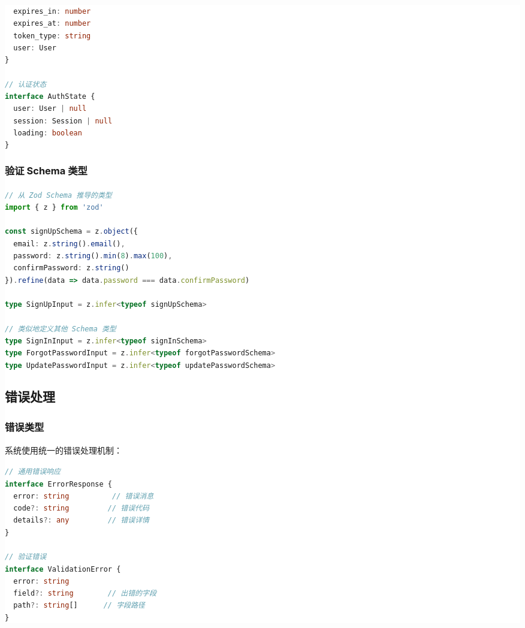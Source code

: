 ```typescript
  expires_in: number
  expires_at: number
  token_type: string
  user: User
}

// 认证状态
interface AuthState {
  user: User | null
  session: Session | null
  loading: boolean
}
```

### 验证 Schema 类型

```typescript
// 从 Zod Schema 推导的类型
import { z } from 'zod'

const signUpSchema = z.object({
  email: z.string().email(),
  password: z.string().min(8).max(100),
  confirmPassword: z.string()
}).refine(data => data.password === data.confirmPassword)

type SignUpInput = z.infer<typeof signUpSchema>

// 类似地定义其他 Schema 类型
type SignInInput = z.infer<typeof signInSchema>
type ForgotPasswordInput = z.infer<typeof forgotPasswordSchema>
type UpdatePasswordInput = z.infer<typeof updatePasswordSchema>
```

## 错误处理

### 错误类型

系统使用统一的错误处理机制：

```typescript
// 通用错误响应
interface ErrorResponse {
  error: string          // 错误消息
  code?: string         // 错误代码
  details?: any         // 错误详情
}

// 验证错误
interface ValidationError {
  error: string
  field?: string        // 出错的字段
  path?: string[]      // 字段路径
}
```
